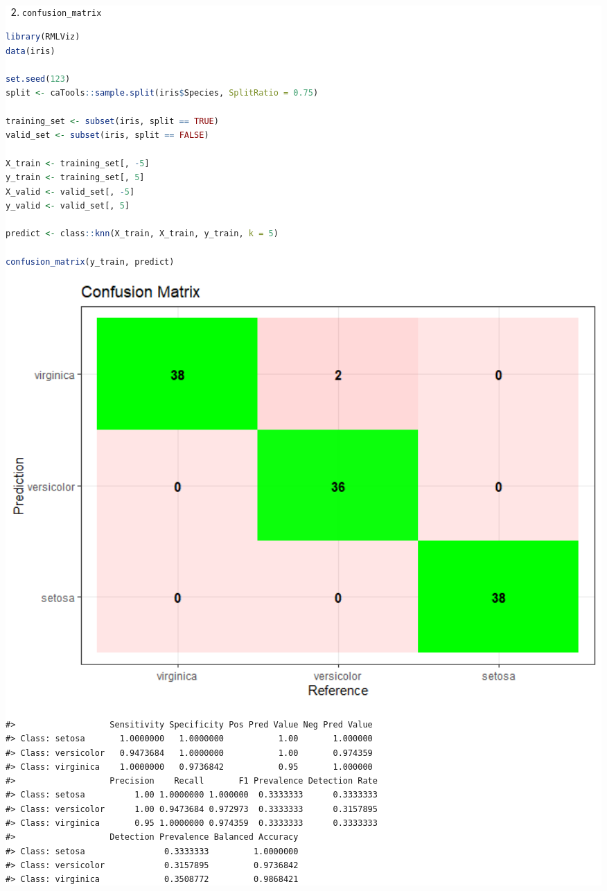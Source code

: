 
2.  `confusion_matrix`



``` r
library(RMLViz)
data(iris)

set.seed(123)
split <- caTools::sample.split(iris$Species, SplitRatio = 0.75)

training_set <- subset(iris, split == TRUE)
valid_set <- subset(iris, split == FALSE)

X_train <- training_set[, -5]
y_train <- training_set[, 5]
X_valid <- valid_set[, -5]
y_valid <- valid_set[, 5]

predict <- class::knn(X_train, X_train, y_train, k = 5)

confusion_matrix(y_train, predict)
```

<img src="man/figures/README-2-1.png" width="100%" />

    #>                   Sensitivity Specificity Pos Pred Value Neg Pred Value
    #> Class: setosa       1.0000000   1.0000000           1.00       1.000000
    #> Class: versicolor   0.9473684   1.0000000           1.00       0.974359
    #> Class: virginica    1.0000000   0.9736842           0.95       1.000000
    #>                   Precision    Recall       F1 Prevalence Detection Rate
    #> Class: setosa          1.00 1.0000000 1.000000  0.3333333      0.3333333
    #> Class: versicolor      1.00 0.9473684 0.972973  0.3333333      0.3157895
    #> Class: virginica       0.95 1.0000000 0.974359  0.3333333      0.3333333
    #>                   Detection Prevalence Balanced Accuracy
    #> Class: setosa                0.3333333         1.0000000
    #> Class: versicolor            0.3157895         0.9736842
    #> Class: virginica             0.3508772         0.9868421
